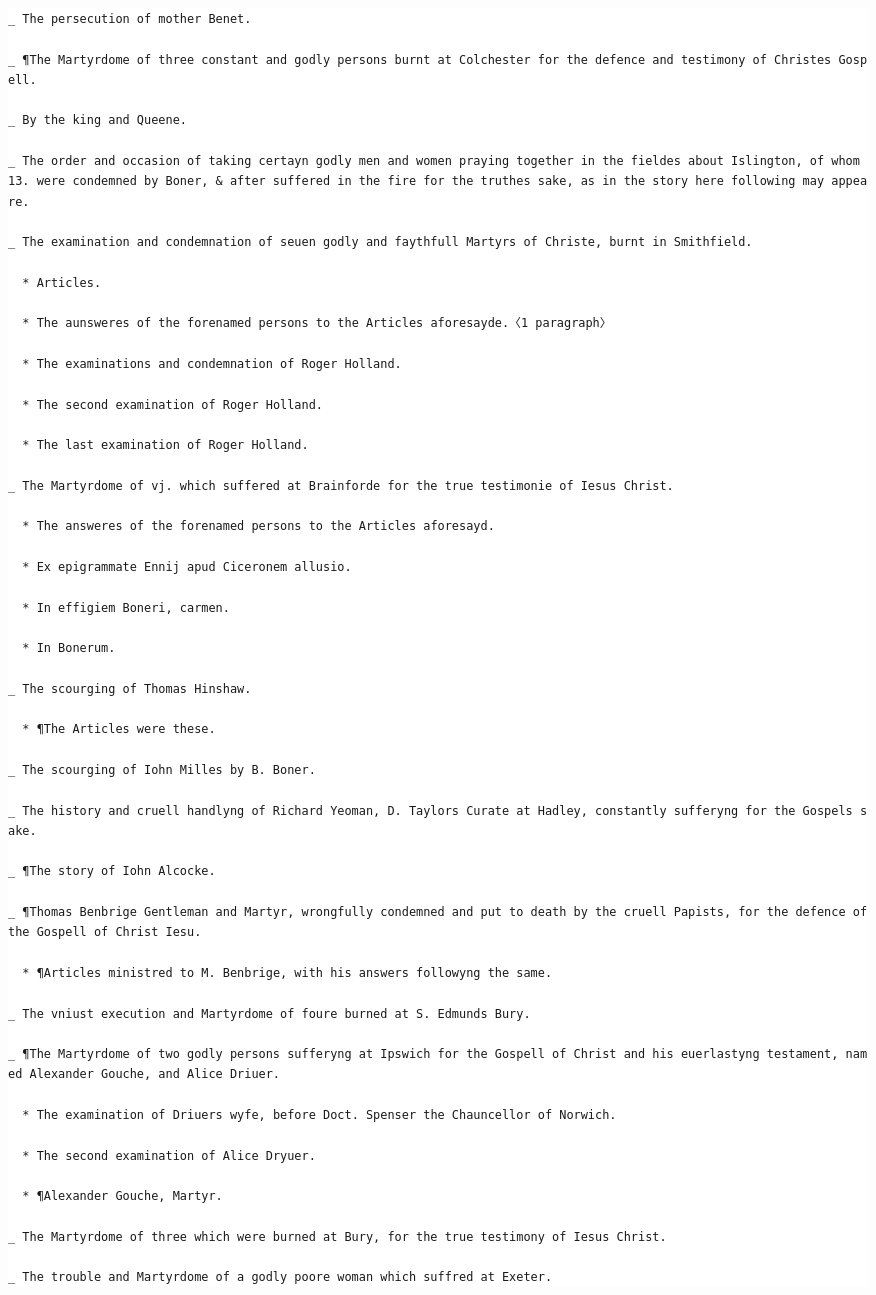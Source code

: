     _ The persecution of mother Benet.

    _ ¶The Martyrdome of three constant and godly persons burnt at Colchester for the defence and testimony of Christes Gospell.

    _ By the king and Queene.

    _ The order and occasion of taking certayn godly men and women praying together in the fieldes about Islington, of whom 13. were condemned by Boner, & after suffered in the fire for the truthes sake, as in the story here following may appeare.

    _ The examination and condemnation of seuen godly and faythfull Martyrs of Christe, burnt in Smithfield.

      * Articles.

      * The aunsweres of the forenamed persons to the Articles aforesayde.〈1 paragraph〉

      * The examinations and condemnation of Roger Holland.

      * The second examination of Roger Holland.

      * The last examination of Roger Holland.

    _ The Martyrdome of vj. which suffered at Brainforde for the true testimonie of Iesus Christ.

      * The answeres of the forenamed persons to the Articles aforesayd.

      * Ex epigrammate Ennij apud Ciceronem allusio.

      * In effigiem Boneri, carmen.

      * In Bonerum.

    _ The scourging of Thomas Hinshaw.

      * ¶The Articles were these.

    _ The scourging of Iohn Milles by B. Boner.

    _ The history and cruell handlyng of Richard Yeoman, D. Taylors Curate at Hadley, constantly sufferyng for the Gospels sake.

    _ ¶The story of Iohn Alcocke.

    _ ¶Thomas Benbrige Gentleman and Martyr, wrongfully condemned and put to death by the cruell Papists, for the defence of the Gospell of Christ Iesu.

      * ¶Articles ministred to M. Benbrige, with his answers followyng the same.

    _ The vniust execution and Martyrdome of foure burned at S. Edmunds Bury.

    _ ¶The Martyrdome of two godly persons sufferyng at Ipswich for the Gospell of Christ and his euerlastyng testament, named Alexander Gouche, and Alice Driuer.

      * The examination of Driuers wyfe, before Doct. Spenser the Chauncellor of Norwich.

      * The second examination of Alice Dryuer.

      * ¶Alexander Gouche, Martyr.

    _ The Martyrdome of three which were burned at Bury, for the true testimony of Iesus Christ.

    _ The trouble and Martyrdome of a godly poore woman which suffred at Exeter.
